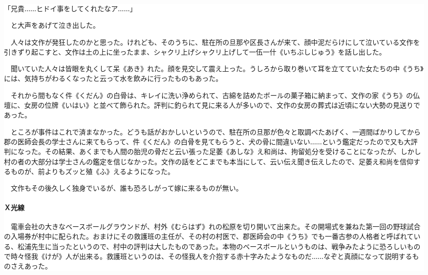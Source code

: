 「兄貴……ヒドイ事をしてくれたなア……」

　と大声をあげて泣き出した。

　人々は文作が発狂したのかと思った。けれども、そのうちに、駐在所の旦那や区長さんが来て、顔中泥だらけにして泣いている文作を引きずり起こすと、文作は土の上に坐ったまま、シャクリ上げシャクリ上げして一伍一什《いちぶしじゅう》を話し出した。

　聞いていた人々は皆眼を丸くして呆《あき》れた。顔を見交して震え上った。うしろから取り巻いて耳を立てていた女たちの中《うち》には、気持ちがわるくなったと云って水を飲みに行ったものもあった。

　それから間もなく件《くだん》の白骨は、キレイに洗い浄められて、古綿を詰めたボールの菓子箱に納まって、文作の家《うち》の仏壇に、女房の位牌《いはい》と並べて飾られた。評判に釣られて見に来る人が多いので、文作の女房の葬式は近頃にない大勢の見送りであった。

　ところが事件はこれで済まなかった。どうも話がおかしいというので、駐在所の旦那が色々と取調べたあげく、一週間ばかりしてから郡の医師会長の学士さんに来てもらって、件《くだん》の白骨を見てもらうと、犬の骨に間違いない……という鑑定だったので又も大評判になった。その結果、あくまでも人間の胎児の骨だと云い張った足萎《あしな》え和尚は、拘留処分を受けることになったが、しかし村の者の大部分は学士さんの鑑定を信じなかった。文作の話をどこまでも本当にして、云い伝え聞き伝えしたので、足萎え和尚を信仰するものが、前よりもズッと殖《ふ》えるようになった。

　文作もその後久しく独身でいるが、誰も恐ろしがって嫁に来るものが無い。



#### Ｘ光線




　電車会社の大きなベースボールグラウンドが、村外《むらはず》れの松原を切り開いて出来た。その開場式を兼ねた第一回の野球試合の入場券が村中に配られた。おまけにその救護班の主任が、その村の村医で、郡医師会の中《うち》でも一番古参の人格者と呼ばれている、松浦先生に当ったというので、村中の評判は大したものであった。本物のベースボールというものは、戦争みたように恐ろしいもので時々怪我《けが》人が出来る。救護班というのは、その怪我人を介抱する赤十字みたようなものだ……なぞと真顔になって説明するものさえあった。

